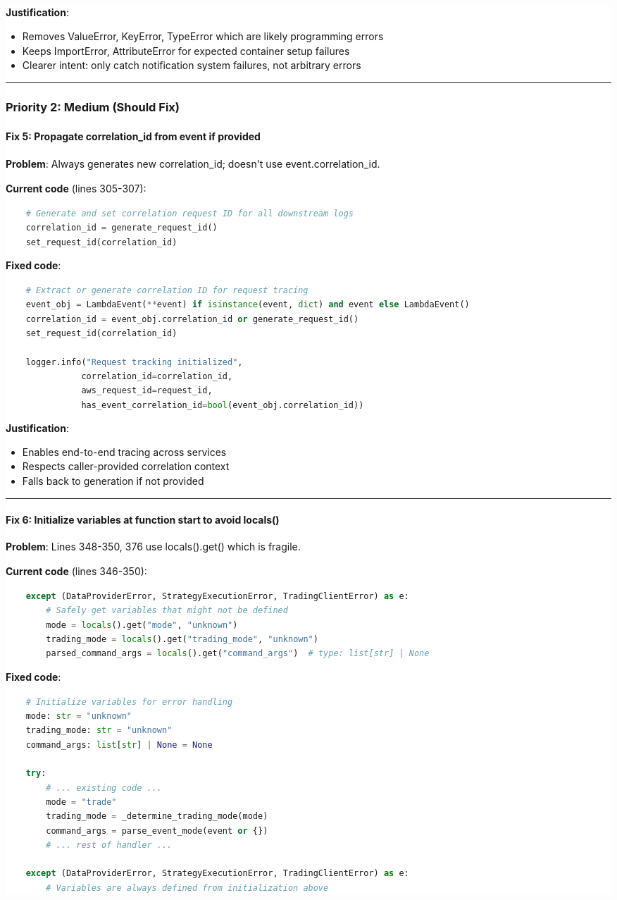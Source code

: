 **Justification**: 
- Removes ValueError, KeyError, TypeError which are likely programming errors
- Keeps ImportError, AttributeError for expected container setup failures
- Clearer intent: only catch notification system failures, not arbitrary errors

---

### Priority 2: Medium (Should Fix)

#### Fix 5: Propagate correlation_id from event if provided
**Problem**: Always generates new correlation_id; doesn't use event.correlation_id.

**Current code** (lines 305-307):
```python
    # Generate and set correlation request ID for all downstream logs
    correlation_id = generate_request_id()
    set_request_id(correlation_id)
```

**Fixed code**:
```python
    # Extract or generate correlation ID for request tracing
    event_obj = LambdaEvent(**event) if isinstance(event, dict) and event else LambdaEvent()
    correlation_id = event_obj.correlation_id or generate_request_id()
    set_request_id(correlation_id)
    
    logger.info("Request tracking initialized",
               correlation_id=correlation_id,
               aws_request_id=request_id,
               has_event_correlation_id=bool(event_obj.correlation_id))
```

**Justification**: 
- Enables end-to-end tracing across services
- Respects caller-provided correlation context
- Falls back to generation if not provided

---

#### Fix 6: Initialize variables at function start to avoid locals()
**Problem**: Lines 348-350, 376 use locals().get() which is fragile.

**Current code** (lines 346-350):
```python
    except (DataProviderError, StrategyExecutionError, TradingClientError) as e:
        # Safely get variables that might not be defined
        mode = locals().get("mode", "unknown")
        trading_mode = locals().get("trading_mode", "unknown")
        parsed_command_args = locals().get("command_args")  # type: list[str] | None
```

**Fixed code**:
```python
    # Initialize variables for error handling
    mode: str = "unknown"
    trading_mode: str = "unknown"
    command_args: list[str] | None = None
    
    try:
        # ... existing code ...
        mode = "trade"
        trading_mode = _determine_trading_mode(mode)
        command_args = parse_event_mode(event or {})
        # ... rest of handler ...
        
    except (DataProviderError, StrategyExecutionError, TradingClientError) as e:
        # Variables are always defined from initialization above
```